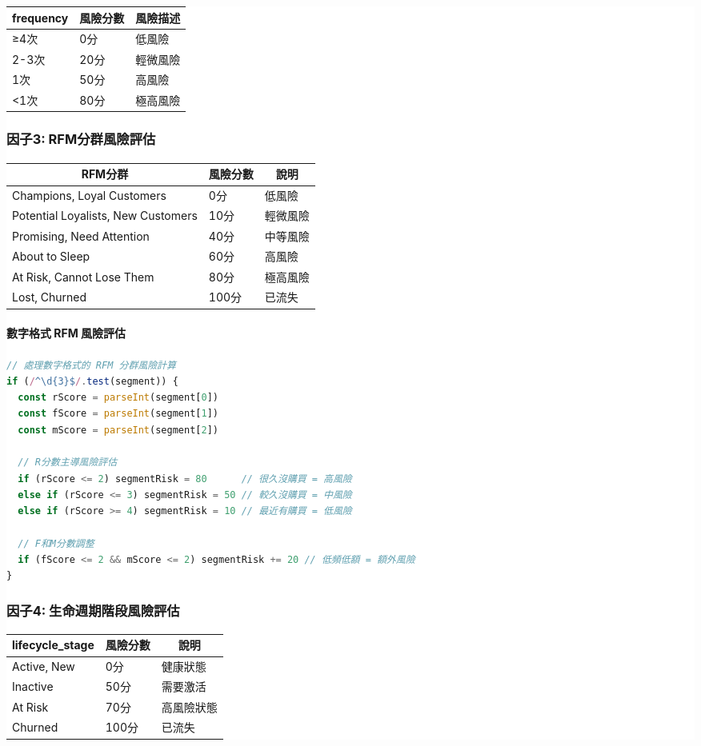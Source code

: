 | frequency | 風險分數 | 風險描述 |
|-----------|----------|----------|
| ≥4次 | 0分 | 低風險 |
| 2-3次 | 20分 | 輕微風險 |
| 1次 | 50分 | 高風險 |
| <1次 | 80分 | 極高風險 |

### 因子3: RFM分群風險評估

| RFM分群 | 風險分數 | 說明 |
|---------|----------|------|
| Champions, Loyal Customers | 0分 | 低風險 |
| Potential Loyalists, New Customers | 10分 | 輕微風險 |
| Promising, Need Attention | 40分 | 中等風險 |
| About to Sleep | 60分 | 高風險 |
| At Risk, Cannot Lose Them | 80分 | 極高風險 |
| Lost, Churned | 100分 | 已流失 |

#### 數字格式 RFM 風險評估
```typescript
// 處理數字格式的 RFM 分群風險計算
if (/^\d{3}$/.test(segment)) {
  const rScore = parseInt(segment[0])
  const fScore = parseInt(segment[1]) 
  const mScore = parseInt(segment[2])
  
  // R分數主導風險評估
  if (rScore <= 2) segmentRisk = 80      // 很久沒購買 = 高風險
  else if (rScore <= 3) segmentRisk = 50 // 較久沒購買 = 中風險
  else if (rScore >= 4) segmentRisk = 10 // 最近有購買 = 低風險
  
  // F和M分數調整
  if (fScore <= 2 && mScore <= 2) segmentRisk += 20 // 低頻低額 = 額外風險
}
```

### 因子4: 生命週期階段風險評估

| lifecycle_stage | 風險分數 | 說明 |
|----------------|----------|------|
| Active, New | 0分 | 健康狀態 |
| Inactive | 50分 | 需要激活 |
| At Risk | 70分 | 高風險狀態 |
| Churned | 100分 | 已流失 |
